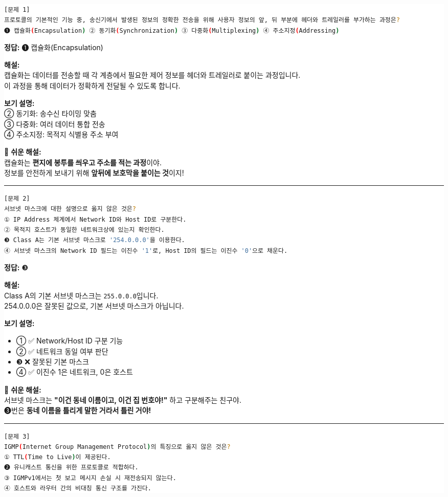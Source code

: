 
```bash
[문제 1]
프로토콜의 기본적인 기능 중, 송신기에서 발생된 정보의 정확한 전송을 위해 사용자 정보의 앞, 뒤 부분에 헤더와 트레일러를 부가하는 과정은?
❶ 캡슐화(Encapsulation) ② 동기화(Synchronization) ③ 다중화(Multiplexing) ④ 주소지정(Addressing)
```

**정답:** ❶ 캡슐화(Encapsulation)

**해설:**  
캡슐화는 데이터를 전송할 때 각 계층에서 필요한 제어 정보를 헤더와 트레일러로 붙이는 과정입니다.  
이 과정을 통해 데이터가 정확하게 전달될 수 있도록 합니다.

**보기 설명:**  
② 동기화: 송수신 타이밍 맞춤  
③ 다중화: 여러 데이터 통합 전송  
④ 주소지정: 목적지 식별용 주소 부여

🧸 **쉬운 해설:**  
캡슐화는 **편지에 봉투를 씌우고 주소를 적는 과정**이야.  
정보를 안전하게 보내기 위해 **앞뒤에 보호막을 붙이는 것**이지!



---

```bash
[문제 2]
서브넷 마스크에 대한 설명으로 옳지 않은 것은?
① IP Address 체계에서 Network ID와 Host ID로 구분한다.  
② 목적지 호스트가 동일한 네트워크상에 있는지 확인한다.  
❸ Class A는 기본 서브넷 마스크로 '254.0.0.0'을 이용한다.  
④ 서브넷 마스크의 Network ID 필드는 이진수 '1'로, Host ID의 필드는 이진수 '0'으로 채운다.
```

**정답:** ❸

**해설:**  
Class A의 기본 서브넷 마스크는 `255.0.0.0`입니다.  
254.0.0.0은 잘못된 값으로, 기본 서브넷 마스크가 아닙니다.

**보기 설명:**  
- ① ✅ Network/Host ID 구분 기능  
- ② ✅ 네트워크 동일 여부 판단  
- ❸ ❌ 잘못된 기본 마스크  
- ④ ✅ 이진수 1은 네트워크, 0은 호스트  

🧸 **쉬운 해설:**  
서브넷 마스크는 **"이건 동네 이름이고, 이건 집 번호야!"** 하고 구분해주는 친구야.  
❸번은 **동네 이름을 틀리게 말한 거라서 틀린 거야!**

---

```bash
[문제 3]
IGMP(Internet Group Management Protocol)의 특징으로 옳지 않은 것은?
① TTL(Time to Live)이 제공된다.  
❷ 유니캐스트 통신을 위한 프로토콜로 적합하다.  
③ IGMPv1에서는 첫 보고 메시지 손실 시 재전송되지 않는다.  
④ 호스트와 라우터 간의 비대칭 통신 구조를 가진다.
```

